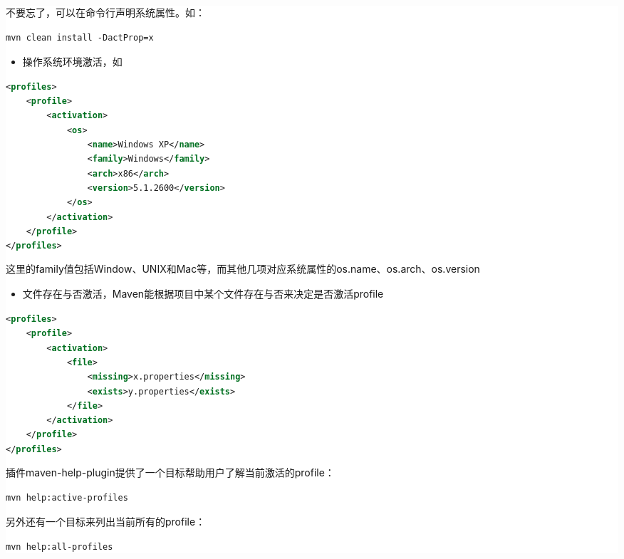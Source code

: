 不要忘了，可以在命令行声明系统属性。如：

```
mvn clean install -DactProp=x
```

* 操作系统环境激活，如

```xml
<profiles>
	<profile>
		<activation>
			<os>
				<name>Windows XP</name>
				<family>Windows</family>
				<arch>x86</arch>
				<version>5.1.2600</version>
			</os>
		</activation>
	</profile>
</profiles>
```

这里的family值包括Window、UNIX和Mac等，而其他几项对应系统属性的os.name、os.arch、os.version

* 文件存在与否激活，Maven能根据项目中某个文件存在与否来决定是否激活profile

```xml
<profiles>
	<profile>
		<activation>
			<file>
				<missing>x.properties</missing>
				<exists>y.properties</exists>
			</file>
		</activation>
	</profile>
</profiles>
```

插件maven-help-plugin提供了一个目标帮助用户了解当前激活的profile：

```
mvn help:active-profiles
```

另外还有一个目标来列出当前所有的profile：

```
mvn help:all-profiles
```



